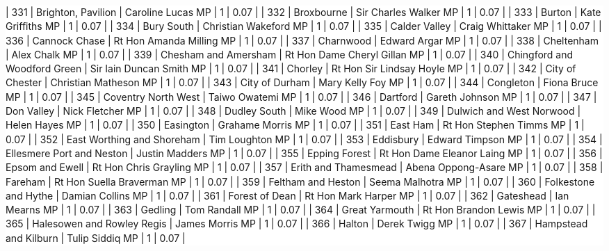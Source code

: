 | 331 | Brighton, Pavilion | Caroline Lucas MP | 1 | 0.07 |
| 332 | Broxbourne | Sir Charles Walker MP | 1 | 0.07 |
| 333 | Burton | Kate Griffiths MP | 1 | 0.07 |
| 334 | Bury South | Christian Wakeford MP | 1 | 0.07 |
| 335 | Calder Valley | Craig Whittaker MP | 1 | 0.07 |
| 336 | Cannock Chase | Rt Hon Amanda Milling MP | 1 | 0.07 |
| 337 | Charnwood | Edward Argar MP | 1 | 0.07 |
| 338 | Cheltenham | Alex Chalk MP | 1 | 0.07 |
| 339 | Chesham and Amersham | Rt Hon Dame Cheryl Gillan MP | 1 | 0.07 |
| 340 | Chingford and Woodford Green | Sir Iain Duncan Smith MP | 1 | 0.07 |
| 341 | Chorley | Rt Hon Sir Lindsay Hoyle MP | 1 | 0.07 |
| 342 | City of Chester | Christian Matheson MP | 1 | 0.07 |
| 343 | City of Durham | Mary Kelly Foy MP | 1 | 0.07 |
| 344 | Congleton | Fiona Bruce MP | 1 | 0.07 |
| 345 | Coventry North West | Taiwo Owatemi MP | 1 | 0.07 |
| 346 | Dartford | Gareth Johnson MP | 1 | 0.07 |
| 347 | Don Valley | Nick Fletcher MP | 1 | 0.07 |
| 348 | Dudley South | Mike Wood MP | 1 | 0.07 |
| 349 | Dulwich and West Norwood | Helen Hayes MP | 1 | 0.07 |
| 350 | Easington | Grahame Morris MP | 1 | 0.07 |
| 351 | East Ham | Rt Hon Stephen Timms MP | 1 | 0.07 |
| 352 | East Worthing and Shoreham | Tim Loughton MP | 1 | 0.07 |
| 353 | Eddisbury | Edward Timpson MP | 1 | 0.07 |
| 354 | Ellesmere Port and Neston | Justin Madders MP | 1 | 0.07 |
| 355 | Epping Forest | Rt Hon Dame Eleanor Laing MP | 1 | 0.07 |
| 356 | Epsom and Ewell | Rt Hon Chris Grayling MP | 1 | 0.07 |
| 357 | Erith and Thamesmead | Abena Oppong-Asare MP | 1 | 0.07 |
| 358 | Fareham | Rt Hon Suella Braverman MP | 1 | 0.07 |
| 359 | Feltham and Heston | Seema Malhotra MP | 1 | 0.07 |
| 360 | Folkestone and Hythe | Damian Collins MP | 1 | 0.07 |
| 361 | Forest of Dean | Rt Hon Mark Harper MP | 1 | 0.07 |
| 362 | Gateshead | Ian Mearns MP | 1 | 0.07 |
| 363 | Gedling | Tom Randall MP | 1 | 0.07 |
| 364 | Great Yarmouth | Rt Hon Brandon Lewis MP | 1 | 0.07 |
| 365 | Halesowen and Rowley Regis | James Morris MP | 1 | 0.07 |
| 366 | Halton | Derek Twigg MP | 1 | 0.07 |
| 367 | Hampstead and Kilburn | Tulip Siddiq MP | 1 | 0.07 |